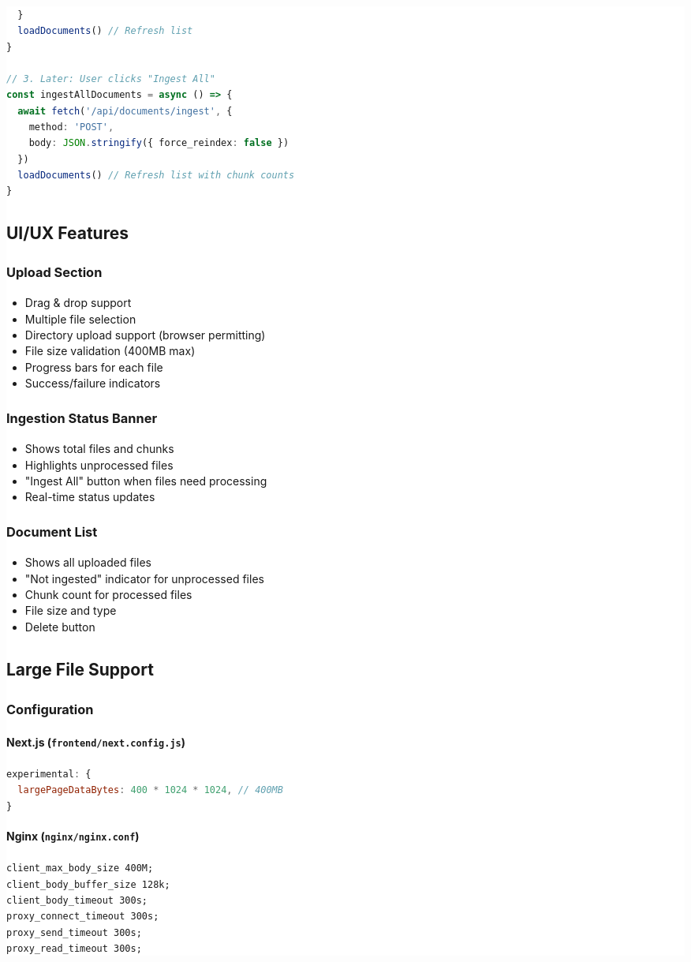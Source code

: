 ```typescript
  }
  loadDocuments() // Refresh list
}

// 3. Later: User clicks "Ingest All"
const ingestAllDocuments = async () => {
  await fetch('/api/documents/ingest', {
    method: 'POST',
    body: JSON.stringify({ force_reindex: false })
  })
  loadDocuments() // Refresh list with chunk counts
}
```

## UI/UX Features

### Upload Section
- Drag & drop support
- Multiple file selection
- Directory upload support (browser permitting)
- File size validation (400MB max)
- Progress bars for each file
- Success/failure indicators

### Ingestion Status Banner
- Shows total files and chunks
- Highlights unprocessed files
- "Ingest All" button when files need processing
- Real-time status updates

### Document List
- Shows all uploaded files
- "Not ingested" indicator for unprocessed files
- Chunk count for processed files
- File size and type
- Delete button

## Large File Support

### Configuration

#### Next.js (`frontend/next.config.js`)
```javascript
experimental: {
  largePageDataBytes: 400 * 1024 * 1024, // 400MB
}
```

#### Nginx (`nginx/nginx.conf`)
```nginx
client_max_body_size 400M;
client_body_buffer_size 128k;
client_body_timeout 300s;
proxy_connect_timeout 300s;
proxy_send_timeout 300s;
proxy_read_timeout 300s;
```
